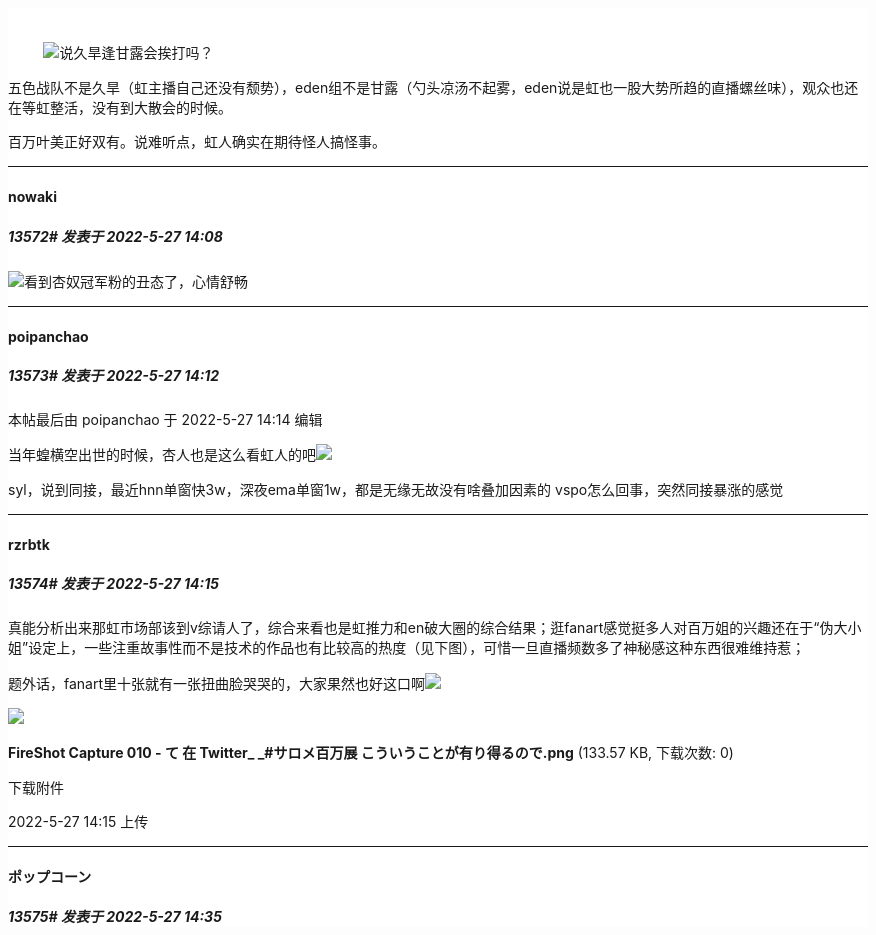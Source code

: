        

        
<img src="https://static.saraba1st.com/image/smiley/face2017/068.png" referrerpolicy="no-referrer">说久旱逢甘露会挨打吗？

五色战队不是久旱（虹主播自己还没有颓势），eden组不是甘露（勺头凉汤不起雾，eden说是虹也一股大势所趋的直播螺丝味），观众也还在等虹整活，没有到大散会的时候。

百万叶美正好双有。说难听点，虹人确实在期待怪人搞怪事。



*****

####  nowaki  
##### 13572#       发表于 2022-5-27 14:08

<img src="https://static.saraba1st.com/image/smiley/face2017/067.png" referrerpolicy="no-referrer">看到杏奴冠军粉的丑态了，心情舒畅



*****

####  poipanchao  
##### 13573#       发表于 2022-5-27 14:12

 本帖最后由 poipanchao 于 2022-5-27 14:14 编辑 

当年蝗横空出世的时候，杏人也是这么看虹人的吧<img src="https://static.saraba1st.com/image/smiley/face2017/009.gif" referrerpolicy="no-referrer">

syl，说到同接，最近hnn单窗快3w，深夜ema单窗1w，都是无缘无故没有啥叠加因素的
vspo怎么回事，突然同接暴涨的感觉

*****

####  rzrbtk  
##### 13574#       发表于 2022-5-27 14:15

真能分析出来那虹市场部该到v综请人了，综合来看也是虹推力和en破大圈的综合结果；逛fanart感觉挺多人对百万姐的兴趣还在于“伪大小姐”设定上，一些注重故事性而不是技术的作品也有比较高的热度（见下图），可惜一旦直播频数多了神秘感这种东西很难维持惹；

题外话，fanart里十张就有一张扭曲脸哭哭的，大家果然也好这口啊<img src="https://static.saraba1st.com/image/smiley/face2017/074.png" referrerpolicy="no-referrer">

<img src="https://img.saraba1st.com/forum/202205/27/141518s6luok7m5al9u7u2.png" referrerpolicy="no-referrer">

<strong>FireShot Capture 010 - て 在 Twitter_ _#サロメ百万展 こういうことが有り得るので.png</strong> (133.57 KB, 下载次数: 0)

下载附件

2022-5-27 14:15 上传



*****

####  ポップコーン  
##### 13575#       发表于 2022-5-27 14:35
